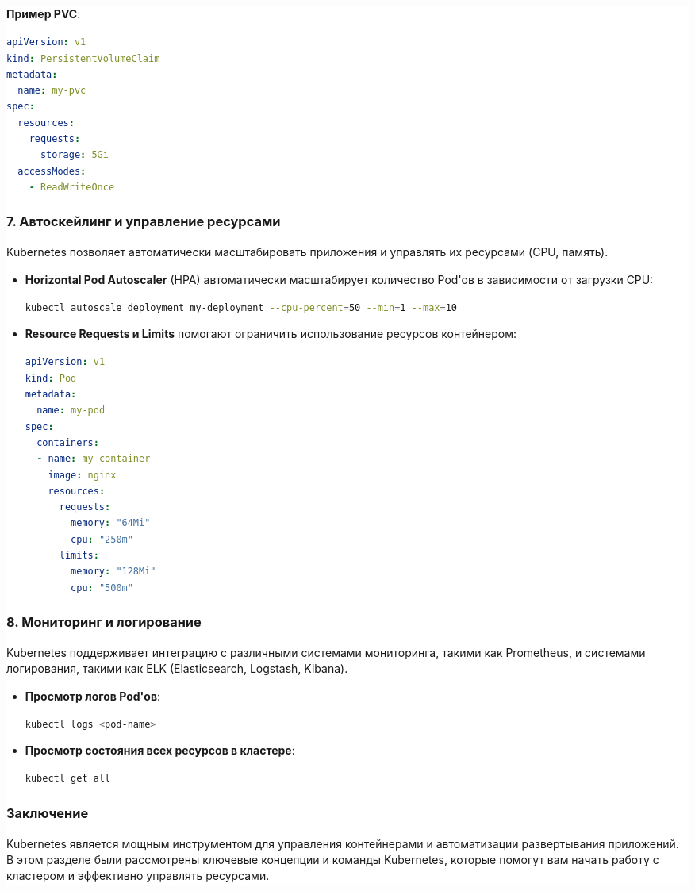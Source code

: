 **Пример PVC**:
```yaml
apiVersion: v1
kind: PersistentVolumeClaim
metadata:
  name: my-pvc
spec:
  resources:
    requests:
      storage: 5Gi
  accessModes:
    - ReadWriteOnce
```

### 7. Автоскейлинг и управление ресурсами

Kubernetes позволяет автоматически масштабировать приложения и управлять их ресурсами (CPU, память).

- **Horizontal Pod Autoscaler** (HPA) автоматически масштабирует количество Pod'ов в зависимости от загрузки CPU:
  ```bash
  kubectl autoscale deployment my-deployment --cpu-percent=50 --min=1 --max=10
  ```

- **Resource Requests и Limits** помогают ограничить использование ресурсов контейнером:
  ```yaml
  apiVersion: v1
  kind: Pod
  metadata:
    name: my-pod
  spec:
    containers:
    - name: my-container
      image: nginx
      resources:
        requests:
          memory: "64Mi"
          cpu: "250m"
        limits:
          memory: "128Mi"
          cpu: "500m"
  ```

### 8. Мониторинг и логирование

Kubernetes поддерживает интеграцию с различными системами мониторинга, такими как Prometheus, и системами логирования, такими как ELK (Elasticsearch, Logstash, Kibana).

- **Просмотр логов Pod'ов**:
  ```bash
  kubectl logs <pod-name>
  ```

- **Просмотр состояния всех ресурсов в кластере**:
  ```bash
  kubectl get all
  ```

### Заключение

Kubernetes является мощным инструментом для управления контейнерами и автоматизации развертывания приложений. В этом разделе были рассмотрены ключевые концепции и команды Kubernetes, которые помогут вам начать работу с кластером и эффективно управлять ресурсами.
